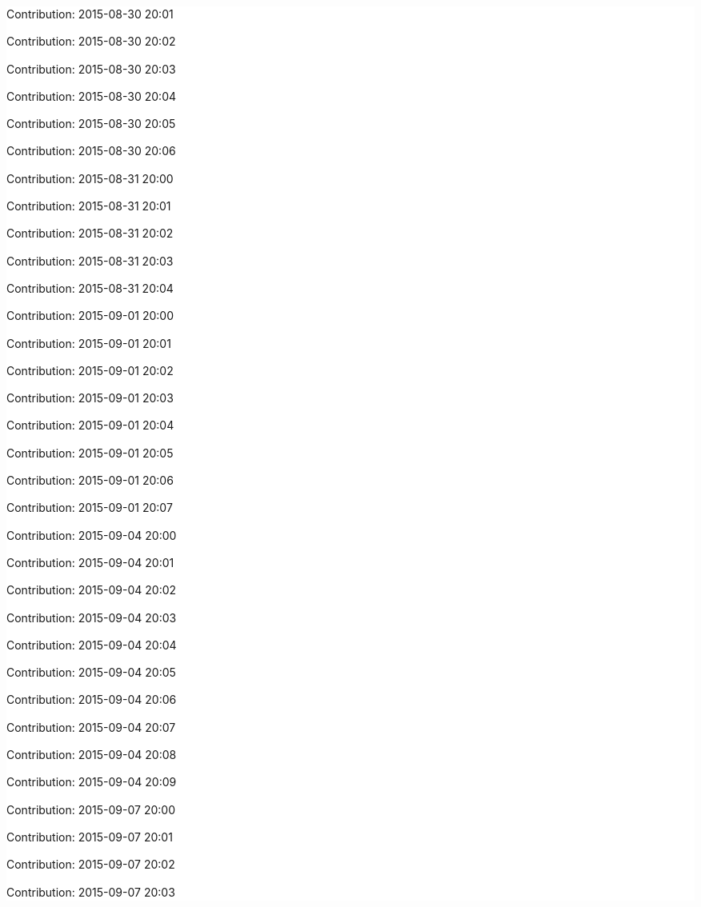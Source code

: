 Contribution: 2015-08-30 20:01

Contribution: 2015-08-30 20:02

Contribution: 2015-08-30 20:03

Contribution: 2015-08-30 20:04

Contribution: 2015-08-30 20:05

Contribution: 2015-08-30 20:06

Contribution: 2015-08-31 20:00

Contribution: 2015-08-31 20:01

Contribution: 2015-08-31 20:02

Contribution: 2015-08-31 20:03

Contribution: 2015-08-31 20:04

Contribution: 2015-09-01 20:00

Contribution: 2015-09-01 20:01

Contribution: 2015-09-01 20:02

Contribution: 2015-09-01 20:03

Contribution: 2015-09-01 20:04

Contribution: 2015-09-01 20:05

Contribution: 2015-09-01 20:06

Contribution: 2015-09-01 20:07

Contribution: 2015-09-04 20:00

Contribution: 2015-09-04 20:01

Contribution: 2015-09-04 20:02

Contribution: 2015-09-04 20:03

Contribution: 2015-09-04 20:04

Contribution: 2015-09-04 20:05

Contribution: 2015-09-04 20:06

Contribution: 2015-09-04 20:07

Contribution: 2015-09-04 20:08

Contribution: 2015-09-04 20:09

Contribution: 2015-09-07 20:00

Contribution: 2015-09-07 20:01

Contribution: 2015-09-07 20:02

Contribution: 2015-09-07 20:03
